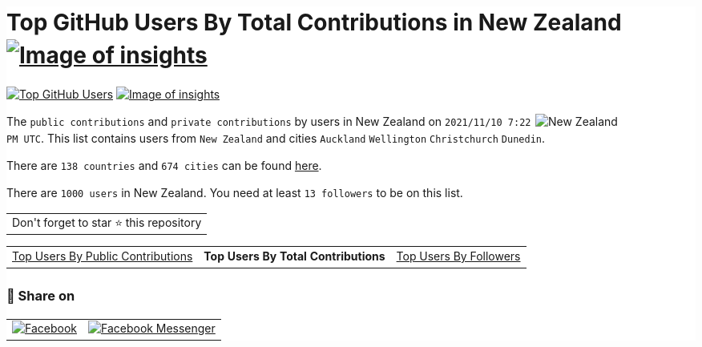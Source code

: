 # Top GitHub Users By Total Contributions in New Zealand [<img alt="Image of insights" src="https://github.com/gayanvoice/insights/blob/master/graph/373383893/small/week.png" height="24">](https://github.com/gayanvoice/insights/blob/master/readme/373383893/week.md)
[![Top GitHub Users](https://github.com/gayanvoice/top-github-users/actions/workflows/action.yml/badge.svg)](https://github.com/gayanvoice/top-github-users/actions/workflows/action.yml) [![Image of insights](https://github.com/gayanvoice/insights/blob/master/svg/373383893/badge.svg)](https://github.com/gayanvoice/insights/blob/master/readme/373383893/week.md)

<a href="https://gayanvoice.github.io/top-github-users/index.html">
	<img align="right" width="200" src="https://upload.wikimedia.org/wikipedia/commons/3/3e/Flag_of_New_Zealand.svg" alt="New Zealand">
</a>

The `public contributions` and `private contributions` by users in New Zealand on `2021/11/10 7:22 PM UTC`. This list contains users from `New Zealand` and cities `Auckland` `Wellington` `Christchurch` `Dunedin`.

There are `138 countries` and `674 cities` can be found [here](https://github.com/gayanvoice/top-github-users).

There are `1000 users`  in New Zealand. You need at least `13 followers` to be on this list.

<table>
	<tr>
		<td>
			Don't forget to star ⭐ this repository
		</td>
	</tr>
</table>

<table>
	<tr>
		<td>
			<a href="https://github.com/gayanvoice/top-github-users/blob/main/markdown/public_contributions/new_zealand.md">Top Users By Public Contributions</a>
		</td>
		<td>
			<strong>Top Users By Total Contributions</strong>
		</td>
		<td>
			<a href="https://github.com/gayanvoice/top-github-users/blob/main/markdown/followers/new_zealand.md">Top Users By Followers</a>
		</td>
	</tr>
</table>

### 🚀 Share on

<table>
	<tr>
		<td>
			<a href="https://web.facebook.com/sharer.php?t=Top%20GitHub%20Users%20By%20Total%20Contributions%20in%20New%20Zealand&u=https://github.com/gayanvoice/top-github-users/blob/main/markdown/total_contributions/new_zealand.md&_rdc=1&_rdr">
				<img src="https://github.com/gayanvoice/github-active-users-monitor/raw/master/public/images/icons/facebook.svg" height="48" width="48" alt="Facebook"/>
			</a>
		</td>
		<td>
			<a href="https://www.facebook.com/dialog/send?link=https://github.com/gayanvoice/top-github-users/blob/main/markdown/total_contributions/new_zealand.md&app_id=291494419107518&redirect_uri=https://github.com/gayanvoice/top-github-users/blob/main/markdown/total_contributions/new_zealand.md">
				<img src="https://github.com/gayanvoice/github-active-users-monitor/raw/master/public/images/icons/facebook_messenger.svg" height="48" width="48" alt="Facebook Messenger"/>